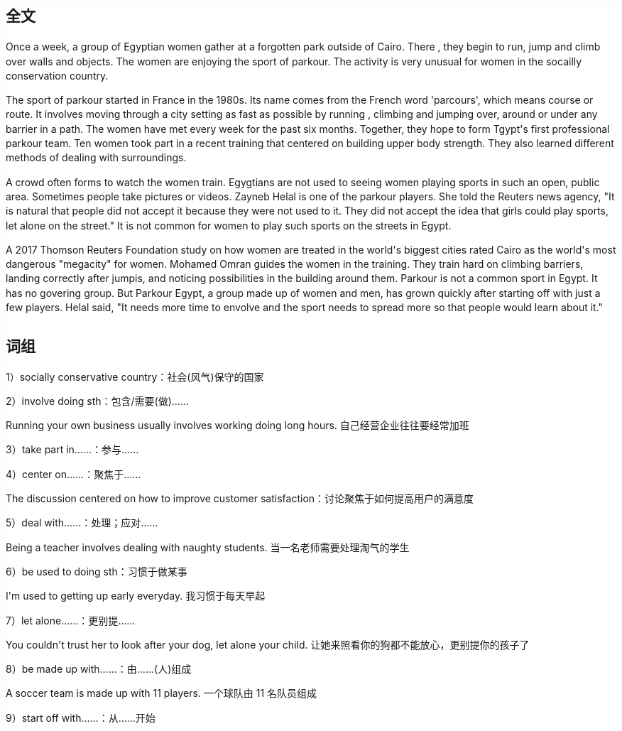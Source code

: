 ## 全文

Once a week, a group of Egyptian women gather at a forgotten park outside of Cairo. There , they begin to run, jump and climb over walls and objects. The women are enjoying the sport of parkour. The activity is very unusual for women in the socailly conservation country. 

The sport of parkour started in France in the 1980s. Its name comes from the French word 'parcours', which means course or route. It involves moving through a city setting as fast as possible by running , climbing and jumping over, around or under any barrier in a path. The women have met every week for the past six months. Together, they hope to form Tgypt's first professional parkour team. Ten women took part in a recent training that centered on building upper body strength. They also learned different methods of dealing with surroundings. 

A crowd often forms to watch the women train. Egygtians are not used to seeing women playing sports in such an open, public area. Sometimes people take pictures or videos. Zayneb Helal is one of the parkour players. She told the Reuters news agency, "It is natural that people did not accept it because they were not used to it.  They did  not accept the idea that girls could play sports, let alone on the street." It is not common for women to play such sports on the streets in Egypt.

A 2017 Thomson Reuters Foundation study on how women are treated in the world's biggest cities rated Cairo as the world's most dangerous "megacity" for women.  Mohamed Omran guides the women in the training. They train hard on climbing barriers, landing correctly after jumpis, and noticing possibilities in the building around them. Parkour is not a common sport in Egypt. It has no govering group. But Parkour Egypt, a group made up of women and men, has grown quickly after starting off with just a few players. Helal said, "It needs more time to envolve and the sport needs to spread more so that people would learn about it."

## 词组

1）socially conservative country：社会(风气)保守的国家

2）involve doing sth：包含/需要(做)……

Running your own business usually involves working doing long hours. 自己经营企业往往要经常加班

3）take part in……：参与……

4）center on……：聚焦于……

The discussion centered on how to improve customer satisfaction：讨论聚焦于如何提高用户的满意度

5）deal with……：处理；应对……

Being a teacher involves dealing with naughty students. 当一名老师需要处理淘气的学生

6）be used to doing sth：习惯于做某事

I'm used to getting up early everyday. 我习惯于每天早起

7）let alone……：更别提……

You couldn't trust her to look after your dog, let alone your child. 让她来照看你的狗都不能放心，更别提你的孩子了

8）be made up with……：由……(人)组成

A soccer team is made up with 11 players. 一个球队由 11 名队员组成

9）start off with……：从……开始

